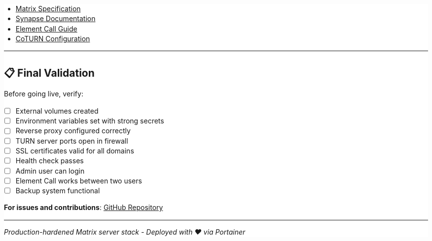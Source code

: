 - [Matrix Specification](https://spec.matrix.org/)
- [Synapse Documentation](https://matrix-org.github.io/synapse/)
- [Element Call Guide](https://github.com/vector-im/element-call)
- [CoTURN Configuration](https://github.com/coturn/coturn)

---

## 📋 Final Validation

Before going live, verify:

- [ ] External volumes created
- [ ] Environment variables set with strong secrets
- [ ] Reverse proxy configured correctly
- [ ] TURN server ports open in firewall
- [ ] SSL certificates valid for all domains
- [ ] Health check passes
- [ ] Admin user can login
- [ ] Element Call works between two users
- [ ] Backup system functional

**For issues and contributions**: [GitHub Repository](https://github.com/voice-stack)

---

*Production-hardened Matrix server stack - Deployed with ❤️ via Portainer*
